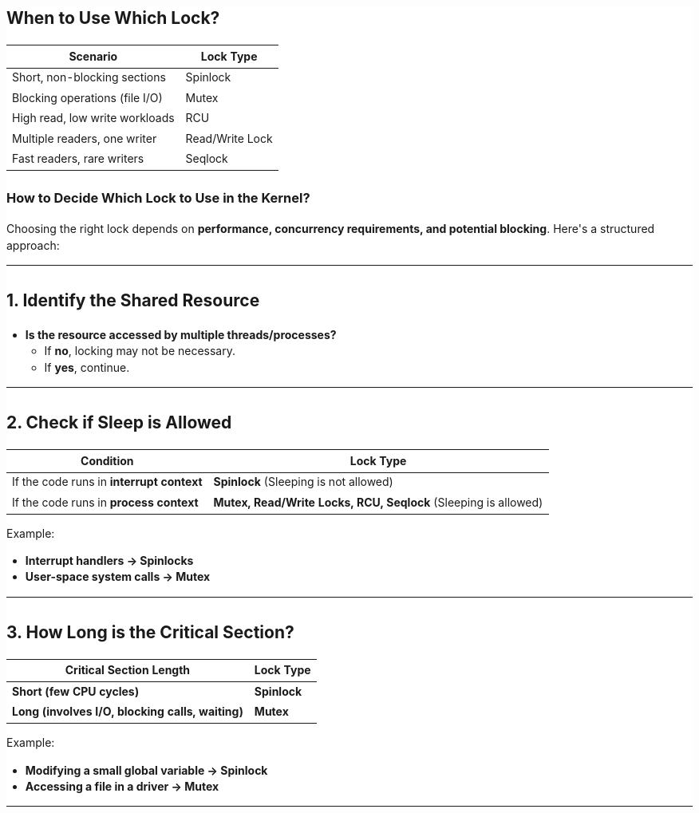 ## **When to Use Which Lock?**
| **Scenario**                 | **Lock Type**  |
|------------------------------|---------------|
| Short, non-blocking sections | Spinlock      |
| Blocking operations (file I/O) | Mutex        |
| High read, low write workloads | RCU         |
| Multiple readers, one writer | Read/Write Lock |
| Fast readers, rare writers | Seqlock |

### **How to Decide Which Lock to Use in the Kernel?**  

Choosing the right lock depends on **performance, concurrency requirements, and potential blocking**. Here's a structured approach:

---

## **1. Identify the Shared Resource**  
- **Is the resource accessed by multiple threads/processes?**  
  - If **no**, locking may not be necessary.  
  - If **yes**, continue.  

---

## **2. Check if Sleep is Allowed**  
| Condition | Lock Type |
|-----------|----------|
| If the code runs in **interrupt context** | **Spinlock** (Sleeping is not allowed) |
| If the code runs in **process context** | **Mutex, Read/Write Locks, RCU, Seqlock** (Sleeping is allowed) |

Example:  
- **Interrupt handlers → Spinlocks**
- **User-space system calls → Mutex**

---

## **3. How Long is the Critical Section?**  
| Critical Section Length | Lock Type |
|-------------------------|----------|
| **Short (few CPU cycles)** | **Spinlock** |
| **Long (involves I/O, blocking calls, waiting)** | **Mutex** |

Example:  
- **Modifying a small global variable → Spinlock**  
- **Accessing a file in a driver → Mutex**  

---